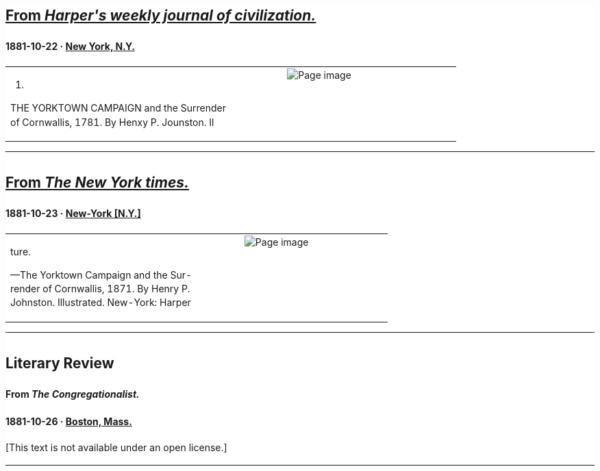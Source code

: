 ## [From _Harper's weekly journal of civilization._](https://archive.org/details/sim_harpers-weekly_1881-10-22_25_1296/page/n18/mode/1up?view=theater)

#### 1881-10-22 &middot; [New York, N.Y.](http://dbpedia.org/resource/New_York_City)

<table style="width: 100%;"><tr><td style="width: 50%">

  
1.  
  
THE YORKTOWN CAMPAIGN and the Surrender  
of Cornwallis, 1781. By Henxy P. Jounston. Il
</td><td style="width: 50%; max-height: 75%; margin: auto; display: block;">
<img alt="Page image" src="https://iiif.archive.org/image/iiif/2/sim_harpers-weekly_1881-10-22_25_1296%2Fsim_harpers-weekly_1881-10-22_25_1296_jp2.zip%2Fsim_harpers-weekly_1881-10-22_25_1296_jp2%2Fsim_harpers-weekly_1881-10-22_25_1296_0018.jp2/pct:65.01457725947522,15.649736147757256,19.02332361516035,1.517150395778364/600,/0/default.jpg"/>
</td>
</tr></table>

---

## [From _The New York times._](https://archive.org/details/sim_new-york-times_1881-10-23_31_9399/page/n5/mode/1up?view=theater)

#### 1881-10-23 &middot; [New-York [N.Y.]](http://dbpedia.org/resource/New_York_City)

<table style="width: 100%;"><tr><td style="width: 50%">

  
ture.  
  
—The Yorktown Campaign and the Sur-  
render of Cornwallis, 1871. By Henry P.  
Johnston. Illustrated. New-York: Harper 
</td><td style="width: 50%; max-height: 75%; margin: auto; display: block;">
<img alt="Page image" src="https://iiif.archive.org/image/iiif/2/sim_new-york-times_1881-10-23_31_9399%2Fsim_new-york-times_1881-10-23_31_9399_jp2.zip%2Fsim_new-york-times_1881-10-23_31_9399_jp2%2Fsim_new-york-times_1881-10-23_31_9399_0005.jp2/pct:56.733960176991154,34.77508650519031,12.09900442477876,2.097750865051903/600,/0/default.jpg"/>
</td>
</tr></table>

---

## Literary Review

#### From _The Congregationalist._

#### 1881-10-26 &middot; [Boston, Mass.](http://dbpedia.org/resource/Boston)

[This text is not available under an open license.]

---
